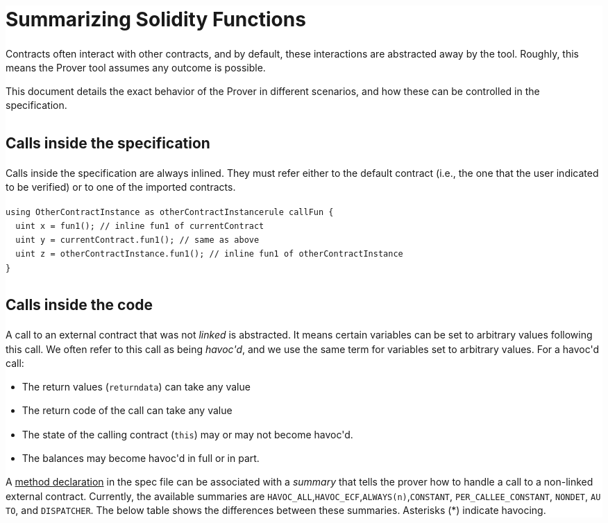 Summarizing Solidity Functions
==============================

Contracts often interact with other contracts, and by default, these interactions are abstracted away by the tool. Roughly, this means the Prover tool assumes any outcome is possible.‌

This document details the exact behavior of the Prover in different scenarios, and how these can be controlled in the specification.

Calls inside the specification
------------------------------

Calls inside the specification are always inlined. They must refer either to the default contract (i.e., the one that the user indicated to be verified) or to one of the imported contracts.

```cvl
using OtherContractInstance as otherContractInstance​rule callFun {
  uint x = fun1(); // inline fun1 of currentContract
  uint y = currentContract.fun1(); // same as above
  uint z = otherContractInstance.fun1(); // inline fun1 of otherContractInstance
}
```

Calls inside the code
---------------------

A call to an external contract that was not _linked_ is abstracted. It means certain variables can be set to arbitrary values following this call. We often refer to this call as being _havoc'd_, and we use the same term for variables set to arbitrary values. For a havoc'd call:

*   The return values (`returndata`) can take any value
    
*   The return code of the call can take any value
    
*   The state of the calling contract (`this`) may or may not become havoc'd.
    
*   The balances may become havoc'd in full or in part.
    

A [method declaration](https://certora.atlassian.net/wiki/pages/resumedraft.action?draftId=181960777) in the spec file can be associated with a _summary_ that tells the prover how to handle a call to a non-linked external contract. Currently, the available summaries are `HAVOC_ALL`,`HAVOC_ECF`,`ALWAYS(n)`,`CONSTANT`, `PER_CALLEE_CONSTANT`, `NONDET`, `AUTO`, and `DISPATCHER`. The below table shows the differences between these summaries. Asterisks (\*) indicate havocing.
